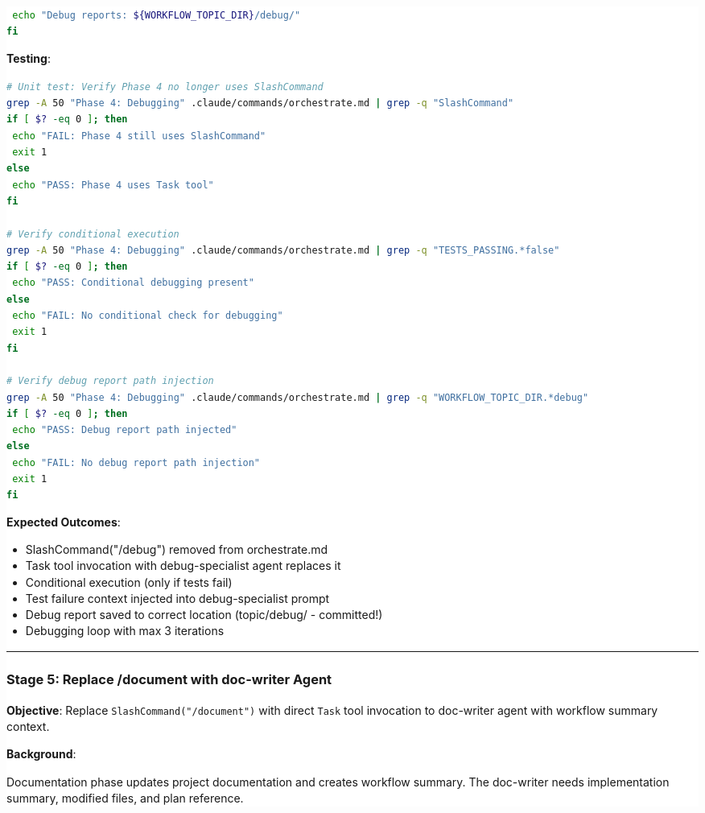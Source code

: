  ```bash
  echo "Debug reports: ${WORKFLOW_TOPIC_DIR}/debug/"
 fi
 ```

**Testing**:
```bash
# Unit test: Verify Phase 4 no longer uses SlashCommand
grep -A 50 "Phase 4: Debugging" .claude/commands/orchestrate.md | grep -q "SlashCommand"
if [ $? -eq 0 ]; then
 echo "FAIL: Phase 4 still uses SlashCommand"
 exit 1
else
 echo "PASS: Phase 4 uses Task tool"
fi

# Verify conditional execution
grep -A 50 "Phase 4: Debugging" .claude/commands/orchestrate.md | grep -q "TESTS_PASSING.*false"
if [ $? -eq 0 ]; then
 echo "PASS: Conditional debugging present"
else
 echo "FAIL: No conditional check for debugging"
 exit 1
fi

# Verify debug report path injection
grep -A 50 "Phase 4: Debugging" .claude/commands/orchestrate.md | grep -q "WORKFLOW_TOPIC_DIR.*debug"
if [ $? -eq 0 ]; then
 echo "PASS: Debug report path injected"
else
 echo "FAIL: No debug report path injection"
 exit 1
fi
```

**Expected Outcomes**:
- SlashCommand("/debug") removed from orchestrate.md
- Task tool invocation with debug-specialist agent replaces it
- Conditional execution (only if tests fail)
- Test failure context injected into debug-specialist prompt
- Debug report saved to correct location (topic/debug/ - committed!)
- Debugging loop with max 3 iterations

---

### Stage 5: Replace /document with doc-writer Agent

**Objective**: Replace `SlashCommand("/document")` with direct `Task` tool invocation to doc-writer agent with workflow summary context.

**Background**:

Documentation phase updates project documentation and creates workflow summary. The doc-writer needs implementation summary, modified files, and plan reference.
